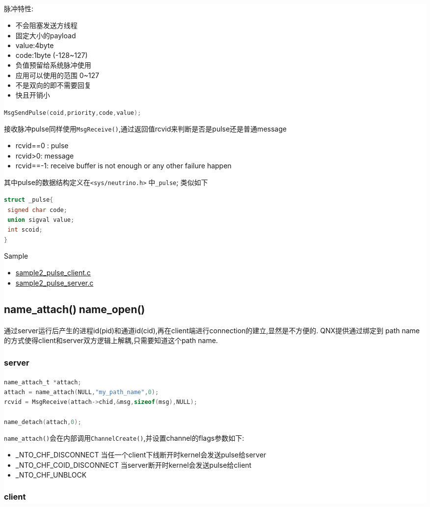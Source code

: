 脉冲特性:

* 不会阻塞发送方线程
* 固定大小的payload  
 * value:4byte 
 * code:1byte (-128~127) 
  * 负值预留给系统脉冲使用
  * 应用可以使用的范围 0~127
* 不是双向的即不需要回复
* 快且开销小

```c
MsgSendPulse(coid,priority,code,value);
```

接收脉冲pulse同样使用`MsgReceive()`,通过返回值rcvid来判断是否是pulse还是普通message

* rcvid==0 : pulse 
* rcvid>0: message
* rcvid==-1: receive buffer is not enough or any other failure happen

其中pulse的数据结构定义在`<sys/neutrino.h>` 中`_pulse`; 类似如下
```c
struct _pulse{
 signed char code;
 union sigval value;
 int scoid;
}
```

Sample

* [sample2_pulse_client.c](../code/qnxipc/sample2_pulse_client.c)
* [sample2_pulse_server.c](../code/qnxipc/sample2_pulse_server.c)

## name_attach() name_open()

通过server运行后产生的进程id(pid)和通道id(cid),再在client端进行connection的建立,显然是不方便的.
QNX提供通过绑定到 path name的方式使得client和server双方逻辑上解耦,只需要知道这个path name.

### server

```c
name_attach_t *attach;
attach = name_attach(NULL,"my_path_name",0);
rcvid = MsgReceive(attach->chid,&msg,sizeof(msg),NULL);

name_detach(attach,0);
```

`name_attach()`会在内部调用`ChannelCreate()`,并设置channel的flags参数如下:

* _NTO_CHF_DISCONNECT 当任一个client下线断开时kernel会发送pulse给server
* _NTO_CHF_COID_DISCONNECT 当server断开时kernel会发送pulse给client
* _NTO_CHF_UNBLOCK

### client
